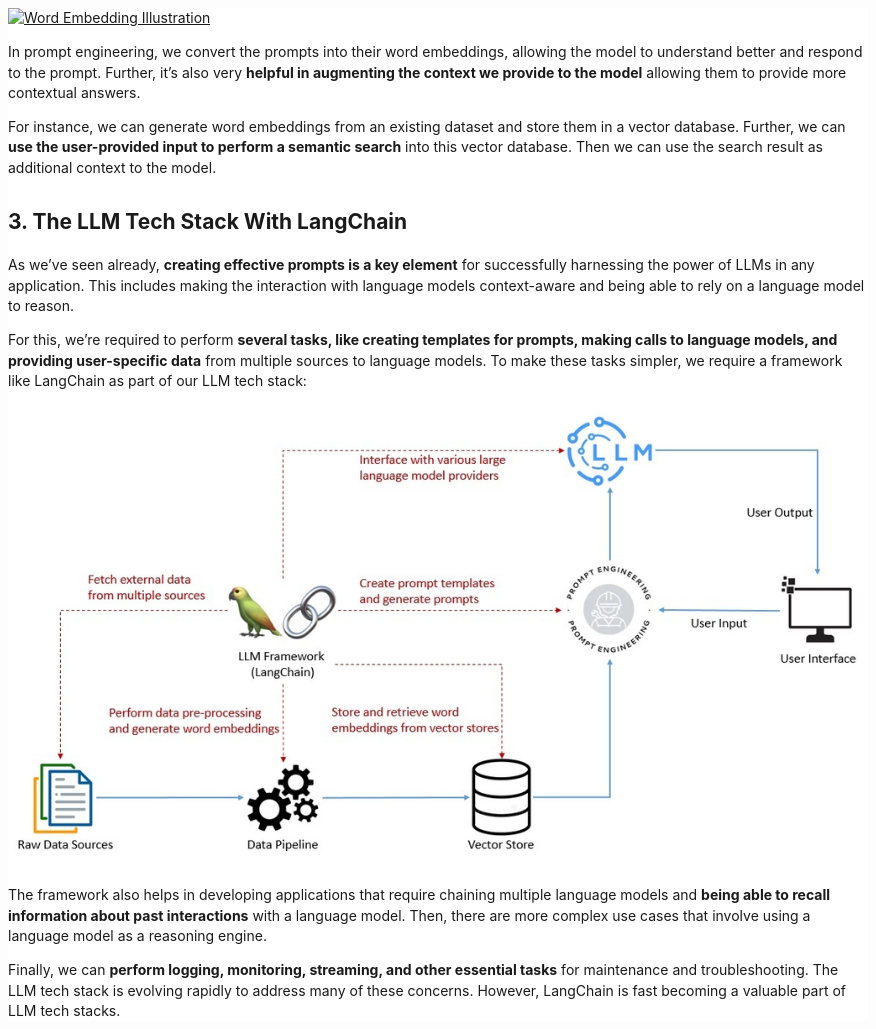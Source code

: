 [![Word Embedding Illustration](https://www.baeldung.com/wp-content/uploads/2023/10/Word-Embedding-Illustration.jpg)](https://www.baeldung.com/wp-content/uploads/2023/10/Word-Embedding-Illustration.jpg)

In prompt engineering, we convert the prompts into their word embeddings, allowing the model to understand better and respond to the prompt. Further, it’s also very **helpful in augmenting the context we provide to the model** allowing them to provide more contextual answers.

For instance, we can generate word embeddings from an existing dataset and store them in a vector database. Further, we can **use the user-provided input to perform a semantic search** into this vector database. Then we can use the search result as additional context to the model.

## 3. The LLM Tech Stack With LangChain

As we’ve seen already, **creating effective prompts is a key element** for successfully harnessing the power of LLMs in any application. This includes making the interaction with language models context-aware and being able to rely on a language model to reason.

For this, we’re required to perform **several tasks, like creating templates for prompts, making calls to language models, and providing user-specific data** from multiple sources to language models. To make these tasks simpler, we require a framework like LangChain as part of our LLM tech stack:

![LLM Tech Stack with LangChain](img/LLM-Tech-Stack-with-LangChain.jpg)

The framework also helps in developing applications that require chaining multiple language models and **being able to recall information about past interactions** with a language model. Then, there are more complex use cases that involve using a language model as a reasoning engine.

Finally, we can **perform logging, monitoring, streaming, and other essential tasks** for maintenance and troubleshooting. The LLM tech stack is evolving rapidly to address many of these concerns. However, LangChain is fast becoming a valuable part of LLM tech stacks.
